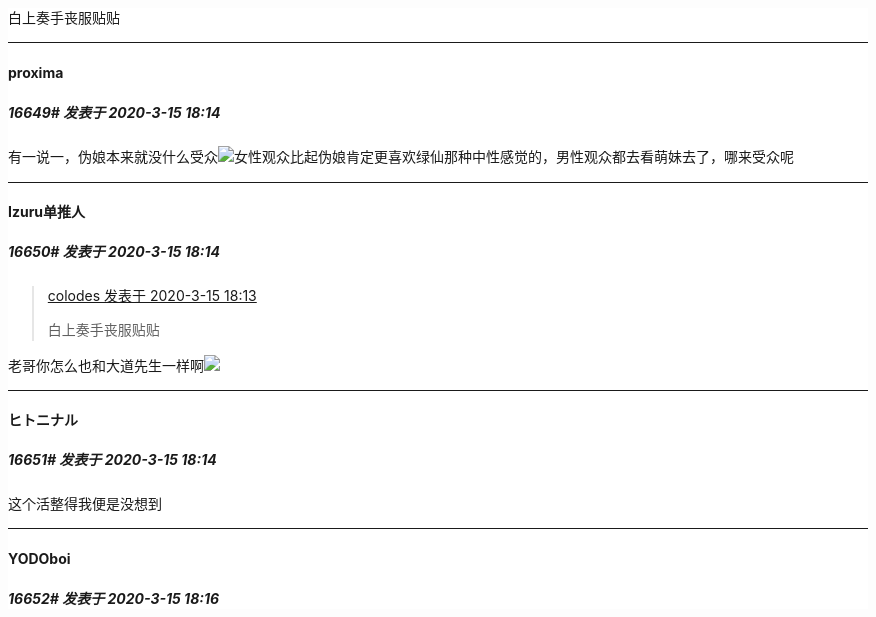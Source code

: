 


白上奏手丧服贴贴







-----

####  proxima  
##### 16649#       发表于 2020-3-15 18:14




有一说一，伪娘本来就没什么受众<img src="https://static.saraba1st.com/image/smiley/face2017/067.png" referrerpolicy="no-referrer">女性观众比起伪娘肯定更喜欢绿仙那种中性感觉的，男性观众都去看萌妹去了，哪来受众呢







-----

####  Izuru单推人  
##### 16650#       发表于 2020-3-15 18:14



<blockquote><a href="httphttps://bbs.saraba1st.com/2b/forum.php?mod=redirect&amp;goto=findpost&amp;pid=46746407&amp;ptid=1907975" target="_blank">colodes 发表于 2020-3-15 18:13</a>

白上奏手丧服贴贴</blockquote>
老哥你怎么也和大道先生一样啊<img src="https://static.saraba1st.com/image/smiley/face2017/067.png" referrerpolicy="no-referrer">







-----

####  ヒトニナル  
##### 16651#       发表于 2020-3-15 18:14




这个活整得我便是没想到







-----

####  YODOboi  
##### 16652#       发表于 2020-3-15 18:16

